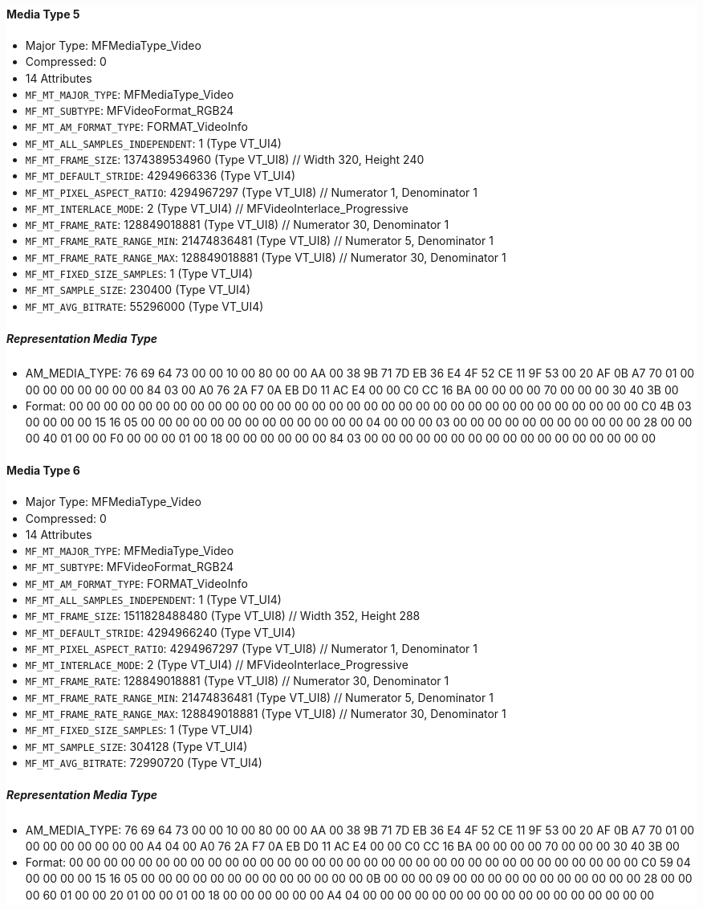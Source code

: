 #### Media Type 5

 * Major Type: MFMediaType_Video
 * Compressed: 0
 * 14 Attributes
  * `MF_MT_MAJOR_TYPE`: MFMediaType_Video
  * `MF_MT_SUBTYPE`: MFVideoFormat_RGB24
  * `MF_MT_AM_FORMAT_TYPE`: FORMAT_VideoInfo
  * `MF_MT_ALL_SAMPLES_INDEPENDENT`: 1 (Type VT_UI4)
  * `MF_MT_FRAME_SIZE`: 1374389534960 (Type VT_UI8) // Width 320, Height 240
  * `MF_MT_DEFAULT_STRIDE`: 4294966336 (Type VT_UI4)
  * `MF_MT_PIXEL_ASPECT_RATIO`: 4294967297 (Type VT_UI8) // Numerator 1, Denominator 1
  * `MF_MT_INTERLACE_MODE`: 2 (Type VT_UI4) // MFVideoInterlace_Progressive
  * `MF_MT_FRAME_RATE`: 128849018881 (Type VT_UI8) // Numerator 30, Denominator 1
  * `MF_MT_FRAME_RATE_RANGE_MIN`: 21474836481 (Type VT_UI8) // Numerator 5, Denominator 1
  * `MF_MT_FRAME_RATE_RANGE_MAX`: 128849018881 (Type VT_UI8) // Numerator 30, Denominator 1
  * `MF_MT_FIXED_SIZE_SAMPLES`: 1 (Type VT_UI4)
  * `MF_MT_SAMPLE_SIZE`: 230400 (Type VT_UI4)
  * `MF_MT_AVG_BITRATE`: 55296000 (Type VT_UI4)

##### Representation Media Type

 * AM_MEDIA_TYPE: 76 69 64 73 00 00 10 00 80 00 00 AA 00 38 9B 71 7D EB 36 E4 4F 52 CE 11 9F 53 00 20 AF 0B A7 70 01 00 00 00 00 00 00 00 00 84 03 00 A0 76 2A F7 0A EB D0 11 AC E4 00 00 C0 CC 16 BA 00 00 00 00 70 00 00 00 30 40 3B 00
 * Format: 00 00 00 00 00 00 00 00 00 00 00 00 00 00 00 00 00 00 00 00 00 00 00 00 00 00 00 00 00 00 00 00 00 C0 4B 03 00 00 00 00 15 16 05 00 00 00 00 00 00 00 00 00 00 00 00 00 04 00 00 00 03 00 00 00 00 00 00 00 00 00 00 00 28 00 00 00 40 01 00 00 F0 00 00 00 01 00 18 00 00 00 00 00 00 84 03 00 00 00 00 00 00 00 00 00 00 00 00 00 00 00 00 00

#### Media Type 6

 * Major Type: MFMediaType_Video
 * Compressed: 0
 * 14 Attributes
  * `MF_MT_MAJOR_TYPE`: MFMediaType_Video
  * `MF_MT_SUBTYPE`: MFVideoFormat_RGB24
  * `MF_MT_AM_FORMAT_TYPE`: FORMAT_VideoInfo
  * `MF_MT_ALL_SAMPLES_INDEPENDENT`: 1 (Type VT_UI4)
  * `MF_MT_FRAME_SIZE`: 1511828488480 (Type VT_UI8) // Width 352, Height 288
  * `MF_MT_DEFAULT_STRIDE`: 4294966240 (Type VT_UI4)
  * `MF_MT_PIXEL_ASPECT_RATIO`: 4294967297 (Type VT_UI8) // Numerator 1, Denominator 1
  * `MF_MT_INTERLACE_MODE`: 2 (Type VT_UI4) // MFVideoInterlace_Progressive
  * `MF_MT_FRAME_RATE`: 128849018881 (Type VT_UI8) // Numerator 30, Denominator 1
  * `MF_MT_FRAME_RATE_RANGE_MIN`: 21474836481 (Type VT_UI8) // Numerator 5, Denominator 1
  * `MF_MT_FRAME_RATE_RANGE_MAX`: 128849018881 (Type VT_UI8) // Numerator 30, Denominator 1
  * `MF_MT_FIXED_SIZE_SAMPLES`: 1 (Type VT_UI4)
  * `MF_MT_SAMPLE_SIZE`: 304128 (Type VT_UI4)
  * `MF_MT_AVG_BITRATE`: 72990720 (Type VT_UI4)

##### Representation Media Type

 * AM_MEDIA_TYPE: 76 69 64 73 00 00 10 00 80 00 00 AA 00 38 9B 71 7D EB 36 E4 4F 52 CE 11 9F 53 00 20 AF 0B A7 70 01 00 00 00 00 00 00 00 00 A4 04 00 A0 76 2A F7 0A EB D0 11 AC E4 00 00 C0 CC 16 BA 00 00 00 00 70 00 00 00 30 40 3B 00
 * Format: 00 00 00 00 00 00 00 00 00 00 00 00 00 00 00 00 00 00 00 00 00 00 00 00 00 00 00 00 00 00 00 00 00 C0 59 04 00 00 00 00 15 16 05 00 00 00 00 00 00 00 00 00 00 00 00 00 0B 00 00 00 09 00 00 00 00 00 00 00 00 00 00 00 28 00 00 00 60 01 00 00 20 01 00 00 01 00 18 00 00 00 00 00 00 A4 04 00 00 00 00 00 00 00 00 00 00 00 00 00 00 00 00 00
